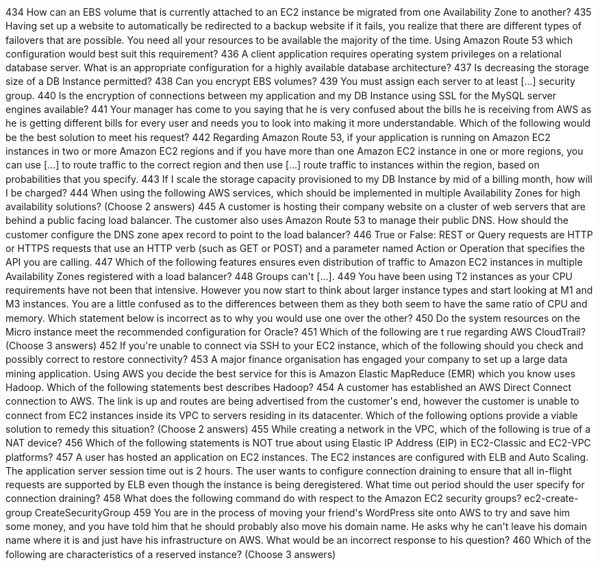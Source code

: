434	How can an EBS volume that is currently attached to an EC2 instance be migrated from one Availability Zone to another?
435	Having set up a website to automatically be redirected to a backup website if it fails, you realize that there are different types of failovers that are possible. You need all your resources to be available the majority of the time. Using Amazon Route 53 which configuration would best suit this requirement?
436	A client application requires operating system privileges on a relational database server. What is an appropriate configuration for a highly available database architecture?
437	Is decreasing the storage size of a DB Instance permitted?
438	Can you encrypt EBS volumes?
439	You must assign each server to at least [...] security group.
440	Is the encryption of connections between my application and my DB Instance using SSL for the MySQL server engines available?
441	Your manager has come to you saying that he is very confused about the bills he is receiving from AWS as he is getting different bills for every user and needs you to look into making it more understandable. Which of the following would be the best solution to meet his request?
442	Regarding Amazon Route 53, if your application is running on Amazon EC2 instances in two or more Amazon EC2 regions and if you have more than one Amazon EC2 instance in one or more regions, you can use [...] to route traffic to the correct region and then use [...] route traffic to instances within the region, based on probabilities that you specify.
443	If I scale the storage capacity provisioned to my DB Instance by mid of a billing month, how will I be charged?
444	When using the following AWS services, which should be implemented in multiple Availability Zones for high availability solutions? (Choose 2 answers)
445	A customer is hosting their company website on a cluster of web servers that are behind a public facing load balancer. The customer also uses Amazon Route 53 to manage their public DNS. How should the customer configure the DNS zone apex record to point to the load balancer?
446	True or False: REST or Query requests are HTTP or HTTPS requests that use an HTTP verb (such as GET or POST) and a parameter named Action or Operation that specifies the API you are calling.
447	Which of the following features ensures even distribution of traffic to Amazon EC2 instances in multiple Availability Zones registered with a load balancer?
448	Groups can't [...].
449	You have been using T2 instances as your CPU requirements have not been that intensive. However you now start to think about larger instance types and start looking at M1 and M3 instances. You are a little confused as to the differences between them as they both seem to have the same ratio of CPU and memory. Which statement below is incorrect as to why you would use one over the other?
450	Do the system resources on the Micro instance meet the recommended configuration for Oracle?
451	Which of the following are t rue regarding AWS CloudTrail? (Choose 3 answers)
452	If you're unable to connect via SSH to your EC2 instance, which of the following should you check and possibly correct to restore connectivity?
453	A major finance organisation has engaged your company to set up a large data mining application. Using AWS you decide the best service for this is Amazon Elastic MapReduce (EMR) which you know uses Hadoop. Which of the following statements best describes Hadoop?
454	A customer has established an AWS Direct Connect connection to AWS. The link is up and routes are being advertised from the customer's end, however the customer is unable to connect from EC2 instances inside its VPC to servers residing in its datacenter. Which of the following options provide a viable solution to remedy this situation? (Choose 2 answers)
455	While creating a network in the VPC, which of the following is true of a NAT device?
456	Which of the following statements is NOT true about using Elastic IP Address (EIP) in EC2-Classic and EC2-VPC platforms?
457	A user has hosted an application on EC2 instances. The EC2 instances are configured with ELB and Auto Scaling. The application server session time out is 2 hours. The user wants to configure connection draining to ensure that all in-flight requests are supported by ELB even though the instance is being deregistered. What time out period should the user specify for connection draining?
458	What does the following command do with respect to the Amazon EC2 security groups? ec2-create-group CreateSecurityGroup
459	You are in the process of moving your friend's WordPress site onto AWS to try and save him some money, and you have told him that he should probably also move his domain name. He asks why he can't leave his domain name where it is and just have his infrastructure on AWS. What would be an incorrect response to his question?
460	Which of the following are characteristics of a reserved instance? (Choose 3 answers)